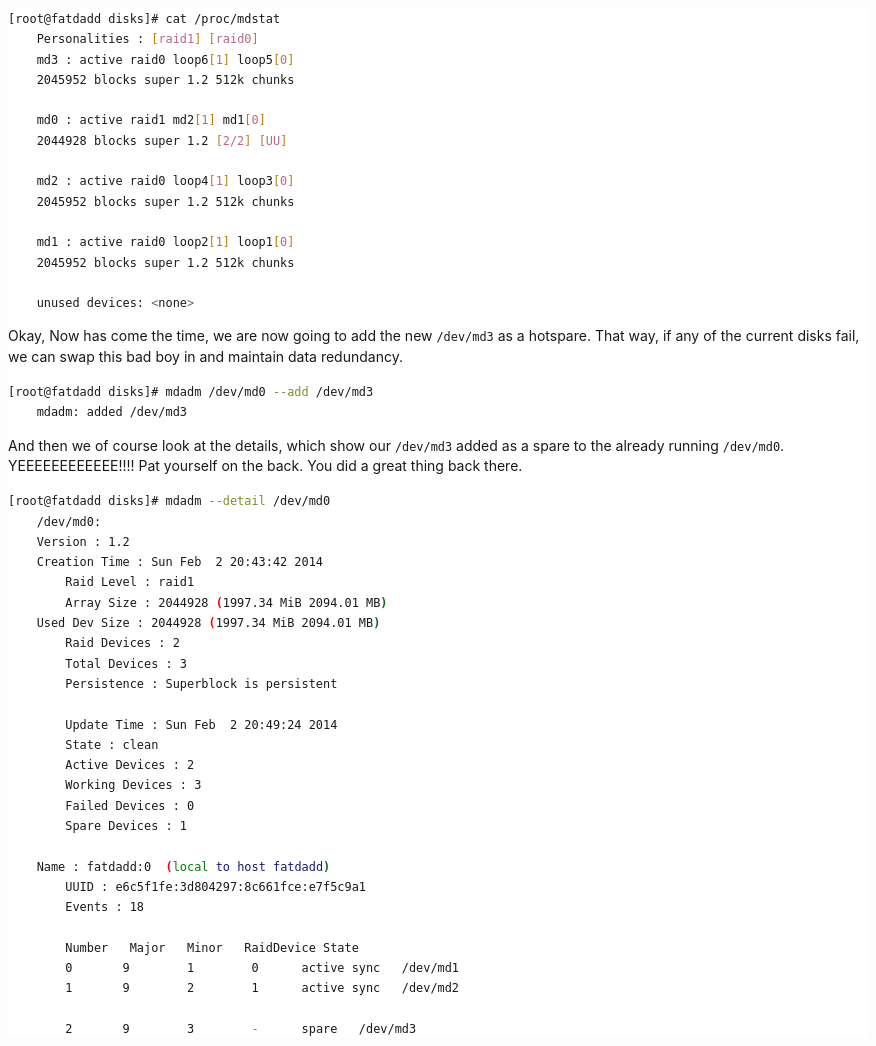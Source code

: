 ```sh
[root@fatdadd disks]# cat /proc/mdstat
    Personalities : [raid1] [raid0]
    md3 : active raid0 loop6[1] loop5[0]
    2045952 blocks super 1.2 512k chunks

    md0 : active raid1 md2[1] md1[0]
    2044928 blocks super 1.2 [2/2] [UU]

    md2 : active raid0 loop4[1] loop3[0]
    2045952 blocks super 1.2 512k chunks

    md1 : active raid0 loop2[1] loop1[0]
    2045952 blocks super 1.2 512k chunks

    unused devices: <none>
```

Okay, Now has come the time, we are now going to add the new `/dev/md3` as a hotspare.
That way, if any of the current disks fail, we can swap this bad boy in and maintain data redundancy.

```sh
[root@fatdadd disks]# mdadm /dev/md0 --add /dev/md3
    mdadm: added /dev/md3
```

And then we of course look at the details, which show our `/dev/md3` added as a spare to the already running `/dev/md0`.
YEEEEEEEEEEEE!!!!
Pat yourself on the back. You did a great thing back there.

```sh
[root@fatdadd disks]# mdadm --detail /dev/md0
    /dev/md0:
    Version : 1.2
    Creation Time : Sun Feb  2 20:43:42 2014
        Raid Level : raid1
        Array Size : 2044928 (1997.34 MiB 2094.01 MB)
    Used Dev Size : 2044928 (1997.34 MiB 2094.01 MB)
        Raid Devices : 2
        Total Devices : 3
        Persistence : Superblock is persistent

        Update Time : Sun Feb  2 20:49:24 2014
        State : clean
        Active Devices : 2
        Working Devices : 3
        Failed Devices : 0
        Spare Devices : 1

    Name : fatdadd:0  (local to host fatdadd)
        UUID : e6c5f1fe:3d804297:8c661fce:e7f5c9a1
        Events : 18

        Number   Major   Minor   RaidDevice State
        0       9        1        0      active sync   /dev/md1
        1       9        2        1      active sync   /dev/md2

        2       9        3        -      spare   /dev/md3
```
